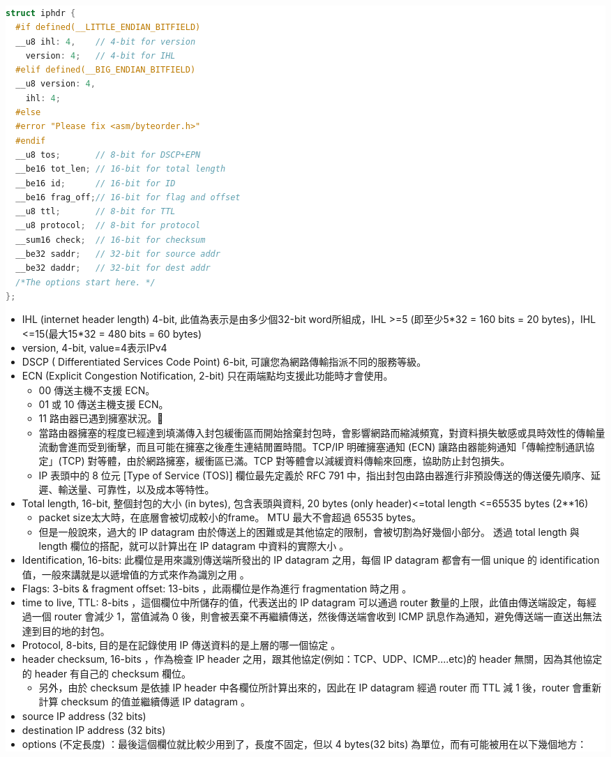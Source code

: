 
```c
struct iphdr {
  #if defined(__LITTLE_ENDIAN_BITFIELD)
  __u8 ihl: 4,    // 4-bit for version
    version: 4;   // 4-bit for IHL
  #elif defined(__BIG_ENDIAN_BITFIELD)
  __u8 version: 4,
    ihl: 4;
  #else
  #error "Please fix <asm/byteorder.h>"
  #endif
  __u8 tos;       // 8-bit for DSCP+EPN
  __be16 tot_len; // 16-bit for total length
  __be16 id;      // 16-bit for ID
  __be16 frag_off;// 16-bit for flag and offset
  __u8 ttl;       // 8-bit for TTL
  __u8 protocol;  // 8-bit for protocol
  __sum16 check;  // 16-bit for checksum
  __be32 saddr;   // 32-bit for source addr
  __be32 daddr;   // 32-bit for dest addr
  /*The options start here. */
};
```

* IHL \(internet header length\) 4-bit, 此值為表示是由多少個32-bit word所組成，IHL &gt;=5 \(即至少5\*32 = 160 bits = 20 bytes\)，IHL &lt;=15\(最大15\*32 = 480 bits = 60 bytes\)
* version, 4-bit, value=4表示IPv4
* DSCP \( Differentiated Services Code Point\) 6-bit, 可讓您為網路傳輸指派不同的服務等級。
* ECN \(Explicit Congestion Notification, 2-bit\) 只在兩端點均支援此功能時才會使用。
  * 00 傳送主機不支援 ECN。
  * 01 或 10 傳送主機支援 ECN。
  * 11 路由器已遇到擁塞狀況。
  * 當路由器擁塞的程度已經達到填滿傳入封包緩衝區而開始捨棄封包時，會影響網路而縮減頻寬，對資料損失敏感或具時效性的傳輸量流動會進而受到衝擊，而且可能在擁塞之後產生連結閒置時間。TCP/IP 明確擁塞通知 \(ECN\) 讓路由器能夠通知「傳輸控制通訊協定」\(TCP\) 對等體，由於網路擁塞，緩衝區已滿。TCP 對等體會以減緩資料傳輸來回應，協助防止封包損失。
  * IP 表頭中的 8 位元 \[Type of Service \(TOS\)\] 欄位最先定義於 RFC 791 中，指出封包由路由器進行非預設傳送的傳送優先順序、延遲、輸送量、可靠性，以及成本等特性。
* Total length, 16-bit, 整個封包的大小 \(in bytes\), 包含表頭與資料, 20 bytes \(only header\)&lt;=total length &lt;=65535 bytes \(2\*\*16\)
  * packet size太大時，在底層會被切成較小的frame。
    MTU 最大不會超過 65535 bytes。
  * 但是一般說來，過大的 IP datagram 由於傳送上的困難或是其他協定的限制，會被切割為好幾個小部分。
    透過 total length 與 length 欄位的搭配，就可以計算出在 IP datagram 中資料的實際大小
    。
* Identification, 16-bits:
  此欄位是用來識別傳送端所發出的 IP datagram 之用，每個 IP datagram 都會有一個 unique 的 identification 值，一般來講就是以遞增值的方式來作為識別之用
  。
* Flags: 3-bits & fragment offset: 13-bits
  ，此兩欄位是作為進行 fragmentation 時之用
  。
* time to live, TTL: 8-bits
  ，這個欄位中所儲存的值，代表送出的 IP datagram 可以通過 router 數量的上限，此值由傳送端設定，每經過一個 router 會減少 1，當值減為 0 後，則會被丟棄不再繼續傳送，然後傳送端會收到 ICMP 訊息作為通知，避免傳送端一直送出無法達到目的地的封包。
* Protocol, 8-bits, 
   目的是在記錄使用 IP 傳送資料的是上層的哪一個協定
  。
* header checksum, 16-bits
  ，作為檢查 IP header 之用，跟其他協定\(例如：TCP、UDP、ICMP....etc\)的 header 無關，因為其他協定的 header 有自己的 checksum 欄位。
  * 另外，由於 checksum 是依據 IP header 中各欄位所計算出來的，因此在 IP datagram 經過 router 而 TTL 減 1 後，router 會重新計算 checksum 的值並繼續傳遞 IP datagram
    。
* source IP address \(32 bits\)
* destination IP address \(32 bits\)
* options \(不定長度\)
  ：最後這個欄位就比較少用到了，長度不固定，但以 4 bytes\(32 bits\) 為單位，而有可能被用在以下幾個地方：